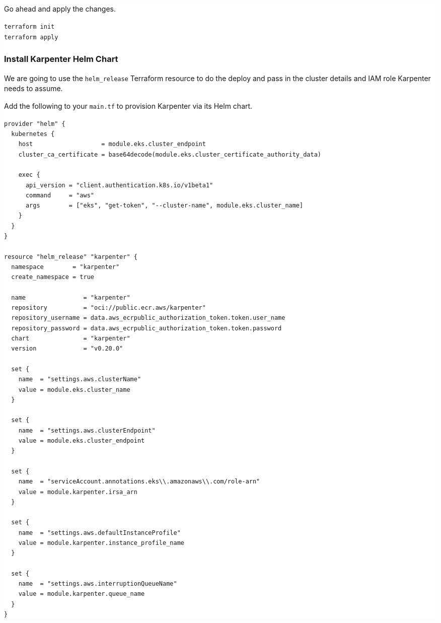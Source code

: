 Go ahead and apply the changes.

```bash
terraform init
terraform apply
```

### Install Karpenter Helm Chart

We are going to use the `helm_release` Terraform resource to do the deploy and pass
in the cluster details and IAM role Karpenter needs to assume.

Add the following to your `main.tf` to provision Karpenter via its Helm chart.

```hcl
provider "helm" {
  kubernetes {
    host                   = module.eks.cluster_endpoint
    cluster_ca_certificate = base64decode(module.eks.cluster_certificate_authority_data)

    exec {
      api_version = "client.authentication.k8s.io/v1beta1"
      command     = "aws"
      args        = ["eks", "get-token", "--cluster-name", module.eks.cluster_name]
    }
  }
}

resource "helm_release" "karpenter" {
  namespace        = "karpenter"
  create_namespace = true

  name                = "karpenter"
  repository          = "oci://public.ecr.aws/karpenter"
  repository_username = data.aws_ecrpublic_authorization_token.token.user_name
  repository_password = data.aws_ecrpublic_authorization_token.token.password
  chart               = "karpenter"
  version             = "v0.20.0"

  set {
    name  = "settings.aws.clusterName"
    value = module.eks.cluster_name
  }

  set {
    name  = "settings.aws.clusterEndpoint"
    value = module.eks.cluster_endpoint
  }

  set {
    name  = "serviceAccount.annotations.eks\\.amazonaws\\.com/role-arn"
    value = module.karpenter.irsa_arn
  }

  set {
    name  = "settings.aws.defaultInstanceProfile"
    value = module.karpenter.instance_profile_name
  }

  set {
    name  = "settings.aws.interruptionQueueName"
    value = module.karpenter.queue_name
  }
}
```
